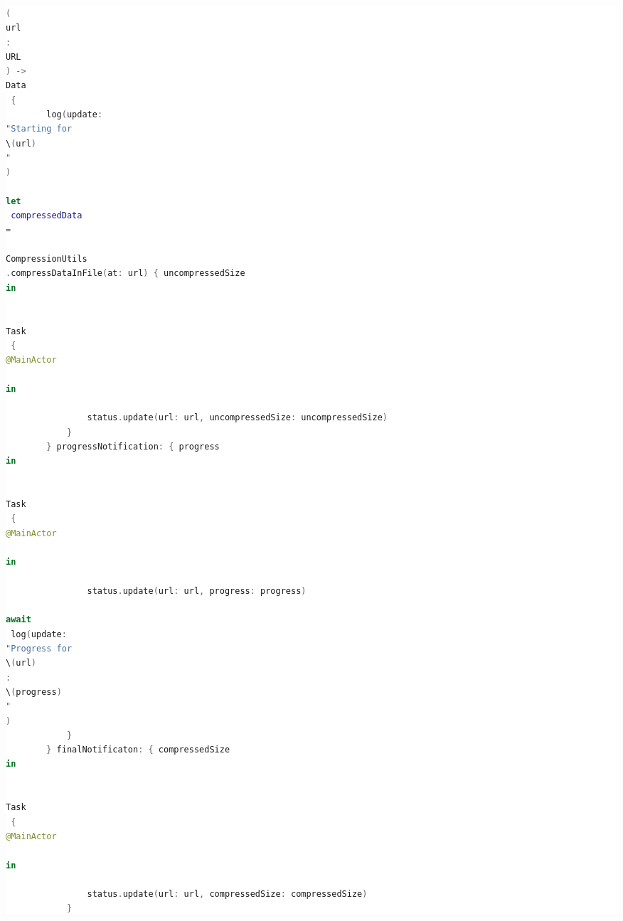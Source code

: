 ```swift
(
url
: 
URL
) -> 
Data
 {
        log(update: 
"Starting for 
\(url)
"
)
        
let
 compressedData 
=
 
CompressionUtils
.compressDataInFile(at: url) { uncompressedSize 
in

            
Task
 { 
@MainActor
 
in

                status.update(url: url, uncompressedSize: uncompressedSize)
            }
        } progressNotification: { progress 
in

            
Task
 { 
@MainActor
 
in

                status.update(url: url, progress: progress)
                
await
 log(update: 
"Progress for 
\(url)
: 
\(progress)
"
)
            }
        } finalNotificaton: { compressedSize 
in

            
Task
 { 
@MainActor
 
in

                status.update(url: url, compressedSize: compressedSize)
            }
```